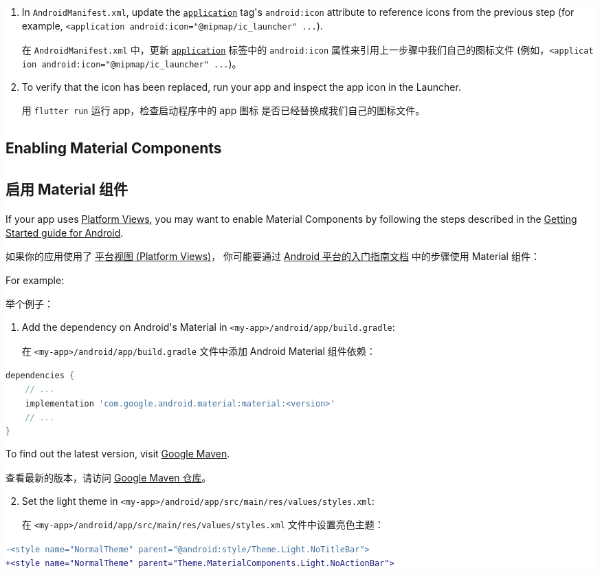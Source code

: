 1. In `AndroidManifest.xml`, update the
   [`application`][applicationtag] tag's `android:icon`
   attribute to reference icons from the previous
   step (for example,
   `<application android:icon="@mipmap/ic_launcher" ...`).

   在 `AndroidManifest.xml` 中，更新 [`application`][applicationtag] 标签中的
   `android:icon` 属性来引用上一步骤中我们自己的图标文件
   (例如，`<application android:icon="@mipmap/ic_launcher" ...`)。

1. To verify that the icon has been replaced,
   run your app and inspect the app icon in the Launcher.

   用 `flutter run` 运行 app，检查启动程序中的 app 图标
   是否已经替换成我们自己的图标文件。

## Enabling Material Components

## 启用 Material 组件

If your app uses [Platform Views][], you may want to enable
Material Components by following the steps described in the
[Getting Started guide for Android][].

如果你的应用使用了 [平台视图 (Platform Views)][Platform Views]，
你可能要通过 [Android 平台的入门指南文档][Getting Started guide for Android]
中的步骤使用 Material 组件：

For example:

举个例子：

1. Add the dependency on Android's Material in `<my-app>/android/app/build.gradle`:

   在 `<my-app>/android/app/build.gradle` 文件中添加
   Android Material 组件依赖：

```groovy
dependencies {
    // ...
    implementation 'com.google.android.material:material:<version>'
    // ...
}
```

To find out the latest version, visit [Google Maven][].

查看最新的版本，请访问 [Google Maven 仓库][Google Maven]。

2. Set the light theme in `<my-app>/android/app/src/main/res/values/styles.xml`:

   在 `<my-app>/android/app/src/main/res/values/styles.xml` 文件中设置亮色主题：

```diff
-<style name="NormalTheme" parent="@android:style/Theme.Light.NoTitleBar">
+<style name="NormalTheme" parent="Theme.MaterialComponents.Light.NoActionBar">
```


[apk-deploy]: {{site.android-dev}}/studio/command-line/bundletool#deploy_with_bundletool
[apk-set]: {{site.android-dev}}/studio/command-line/bundletool#generate_apks
[application ID]: {{site.android-dev}}/studio/build/application-id
[applicationtag]: {{site.android-dev}}/guide/topics/manifest/application-element
[arm64-v8a]: {{site.android-dev}}/ndk/guides/abis#arm64-v8a
[armeabi-v7a]: {{site.android-dev}}/ndk/guides/abis#v7a
[bundle]: {{site.android-dev}}/platform/technology/app-bundle
[bundle2]: {{site.android-dev}}/guide/app-bundle
[configuration qualifiers]: {{site.android-dev}}/guide/topics/resources/providing-resources#AlternativeResources
[crash-issue]: https://issuetracker.google.com/issues/147096055
[fat APK]: https://en.wikipedia.org/wiki/Fat_binary
[Flutter wiki]: {{site.repo.flutter}}/wiki
[flutter_launcher_icons]: {{site.pub}}/packages/flutter_launcher_icons
[Getting Started guide for Android]: {{site.material}}/develop/android/docs/getting-started
[GitHub repository]: {{site.github}}/google/bundletool/releases/latest
[Google Maven]: https://maven.google.com/web/index.html#com.google.android.material:material
[gradlebuild]: {{site.android-dev}}/studio/build/#module-level
[Issue 9253]: {{site.github}}/flutter/flutter/issues/9253
[Issue 18494]: {{site.github}}/flutter/flutter/issues/18494
[launchericons]: {{site.material}}/design/iconography/
[manifest]: {{site.android-dev}}/guide/topics/manifest/manifest-intro
[manifesttag]: {{site.android-dev}}/guide/topics/manifest/manifest-element
[multidex-docs]: {{site.android-dev}}/studio/build/multidex
[multidex-keep]: {{site.android-dev}}/studio/build/multidex#multidexkeepfile-property
[obfuscating your Dart code]: {{site.url}}/deployment/obfuscate
[official Play Store documentation]: https://support.google.com/googleplay/android-developer/answer/7384423?hl=en
[official Play Store documentation Zh Lang]: https://support.google.com/googleplay/android-developer/answer/7384423?hl=zh_CN
[permissiontag]: {{site.android-dev}}/guide/topics/manifest/uses-permission-element
[Platform Views]: {{site.url}}/development/platform-integration/platform-views
[play]: {{site.android-dev}}/distribute/googleplay/start
[plugin]: {{site.android-dev}}/studio/releases/gradle-plugin
[R8]: {{site.android-dev}}/studio/build/shrink-code
[Sign your app]: https://developer.android.com/studio/publish/app-signing.html#generate-key
[upload-bundle]: {{site.android-dev}}/studio/publish/upload-bundle
[Version your app]: {{site.android-dev}}/studio/publish/versioning
[versions]: {{site.android-dev}}/studio/publish/versioning
[versions-minsdk]: {{site.android-dev}}/studio/publish/versioning#minsdkversion
[x86-64]: {{site.android-dev}}/ndk/guides/abis#86-64